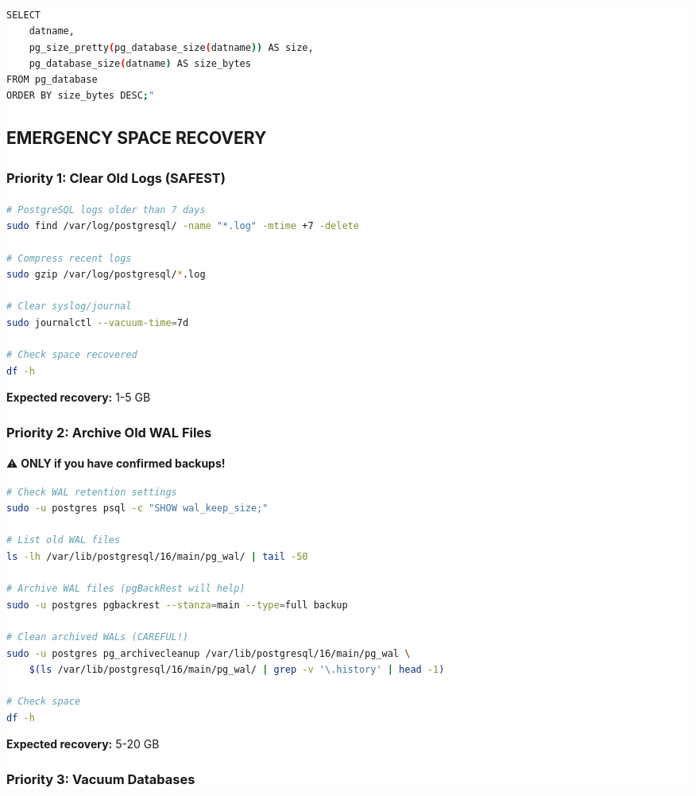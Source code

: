 ```bash
SELECT
    datname,
    pg_size_pretty(pg_database_size(datname)) AS size,
    pg_database_size(datname) AS size_bytes
FROM pg_database
ORDER BY size_bytes DESC;"
```

## EMERGENCY SPACE RECOVERY

### Priority 1: Clear Old Logs (SAFEST)

```bash
# PostgreSQL logs older than 7 days
sudo find /var/log/postgresql/ -name "*.log" -mtime +7 -delete

# Compress recent logs
sudo gzip /var/log/postgresql/*.log

# Clear syslog/journal
sudo journalctl --vacuum-time=7d

# Check space recovered
df -h
```

**Expected recovery:** 1-5 GB

### Priority 2: Archive Old WAL Files

⚠️ **ONLY if you have confirmed backups!**

```bash
# Check WAL retention settings
sudo -u postgres psql -c "SHOW wal_keep_size;"

# List old WAL files
ls -lh /var/lib/postgresql/16/main/pg_wal/ | tail -50

# Archive WAL files (pgBackRest will help)
sudo -u postgres pgbackrest --stanza=main --type=full backup

# Clean archived WALs (CAREFUL!)
sudo -u postgres pg_archivecleanup /var/lib/postgresql/16/main/pg_wal \
    $(ls /var/lib/postgresql/16/main/pg_wal/ | grep -v '\.history' | head -1)

# Check space
df -h
```

**Expected recovery:** 5-20 GB

### Priority 3: Vacuum Databases

